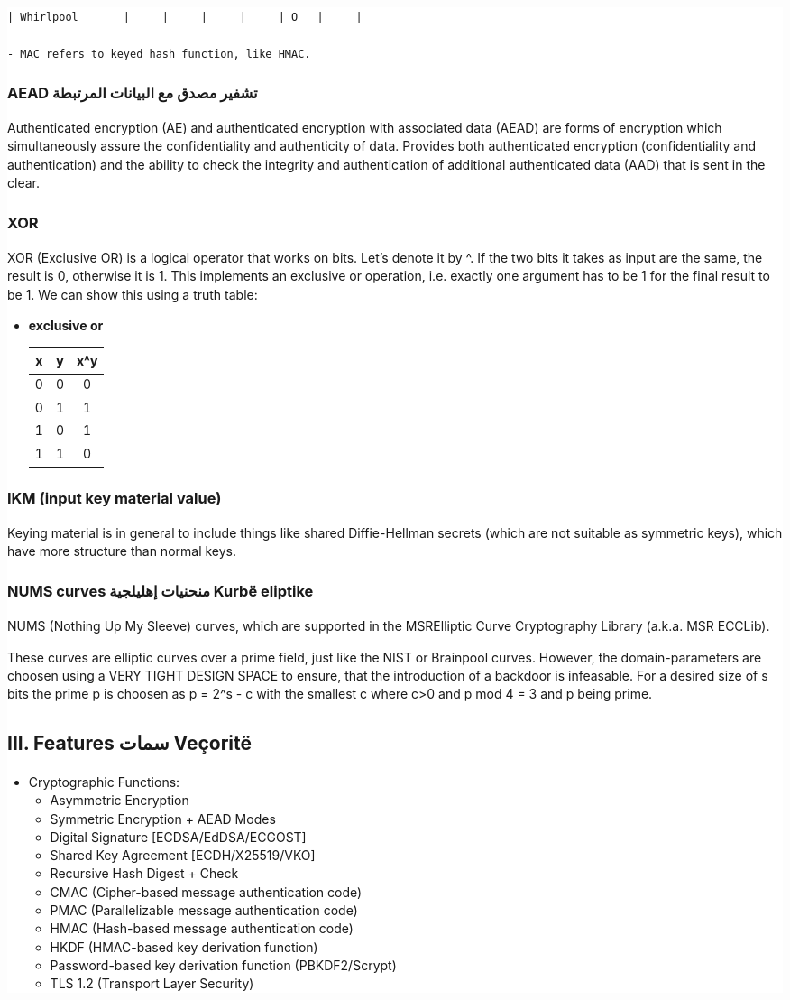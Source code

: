     | Whirlpool       |     |     |     |     | O   |     | 
    
    - MAC refers to keyed hash function, like HMAC. 

### AEAD تشفير مصدق مع البيانات المرتبطة

Authenticated encryption (AE) and authenticated encryption with associated data (AEAD) are forms of encryption which simultaneously assure the confidentiality and authenticity of data. Provides both authenticated encryption (confidentiality and authentication) and the ability to check the integrity and authentication of additional authenticated data (AAD) that is sent in the clear.

### XOR

XOR (Exclusive OR) is a logical operator that works on bits. Let’s denote it by ^. If the two bits it takes as input are the same, the result is 0, otherwise it is 1. This implements an exclusive or operation, i.e. exactly one argument has to be 1 for the final result to be 1. We can show this using a truth table:

- **exclusive or**

    |x    |y    | x^y |
    |:---:|:---:|:---:|
    |0    |0    |0    |
    |0    |1    |1    |
    |1    |0    |1    |
    |1    |1    |0    |


### IKM (input key material value)
Keying material is in general to include things like shared Diffie-Hellman secrets (which are not suitable as symmetric keys), which have more structure than normal keys.

### NUMS curves منحنيات إهليلجية Kurbë eliptike 
NUMS (Nothing Up My Sleeve) curves, which are supported in the MSRElliptic Curve Cryptography Library (a.k.a. MSR ECCLib).

These curves are elliptic curves over a prime field, just like the NIST or Brainpool curves. However, the domain-parameters are choosen using a VERY TIGHT DESIGN SPACE to ensure, that the introduction of a backdoor is infeasable. For a desired size of s bits the prime p is choosen as p = 2^s - c with the smallest c where c>0 and p mod 4 = 3 and p being prime.

## III. Features سمات Veçoritë 
 - Cryptographic Functions:
   - Asymmetric Encryption
   - Symmetric Encryption + AEAD Modes
   - Digital Signature [ECDSA/EdDSA/ECGOST]
   - Shared Key Agreement [ECDH/X25519/VKO]
   - Recursive Hash Digest + Check
   - CMAC (Cipher-based message authentication code)
   - PMAC (Parallelizable message authentication code)
   - HMAC (Hash-based message authentication code)
   - HKDF (HMAC-based key derivation function)
   - Password-based key derivation function (PBKDF2/Scrypt)
   - TLS 1.2 (Transport Layer Security)
